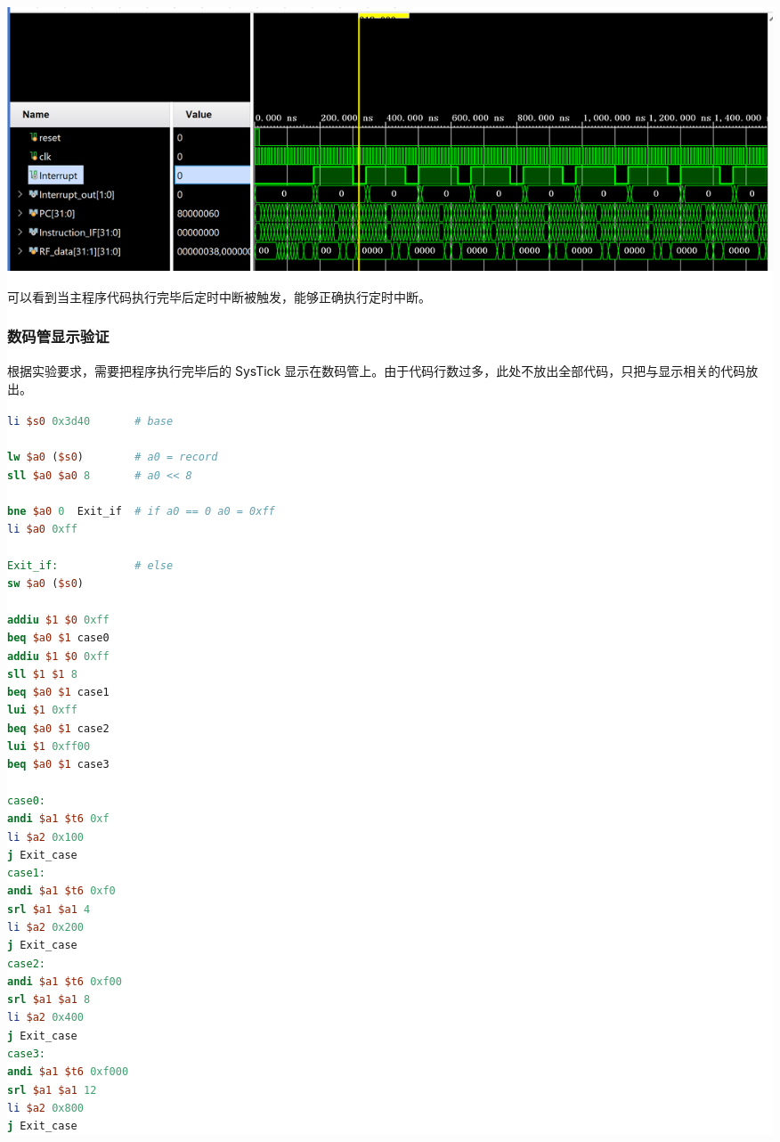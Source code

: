 ![avatar](images/simulation.png)

可以看到当主程序代码执行完毕后定时中断被触发，能够正确执行定时中断。

### 数码管显示验证

根据实验要求，需要把程序执行完毕后的 SysTick 显示在数码管上。由于代码行数过多，此处不放出全部代码，只把与显示相关的代码放出。

```mips
li $s0 0x3d40 		# base

lw $a0 ($s0)		# a0 = record
sll $a0 $a0 8		# a0 << 8

bne $a0 0  Exit_if	# if a0 == 0 a0 = 0xff
li $a0 0xff

Exit_if:			# else
sw $a0 ($s0)

addiu $1 $0 0xff
beq $a0 $1 case0
addiu $1 $0 0xff
sll $1 $1 8
beq $a0 $1 case1
lui $1 0xff
beq $a0 $1 case2
lui $1 0xff00
beq $a0 $1 case3

case0:
andi $a1 $t6 0xf
li $a2 0x100
j Exit_case
case1:
andi $a1 $t6 0xf0
srl $a1 $a1 4
li $a2 0x200
j Exit_case
case2:
andi $a1 $t6 0xf00
srl $a1 $a1 8
li $a2 0x400
j Exit_case
case3:
andi $a1 $t6 0xf000
srl $a1 $a1 12
li $a2 0x800
j Exit_case
```